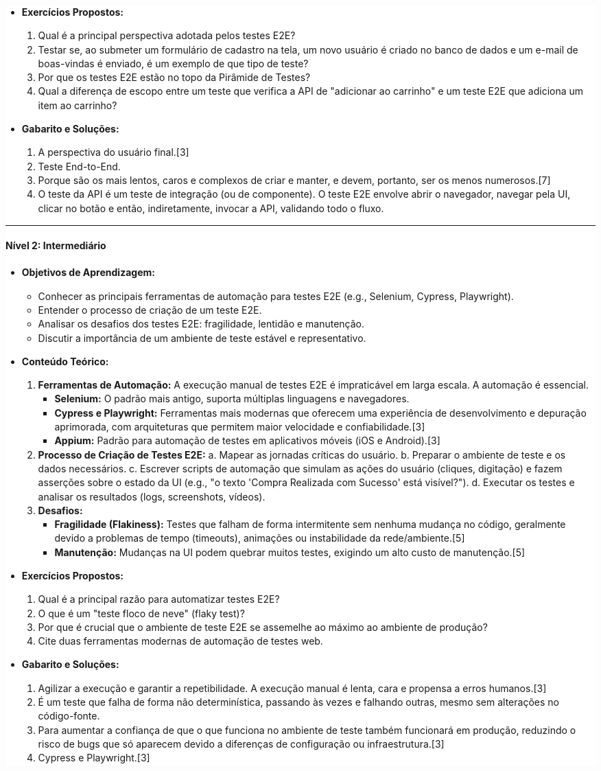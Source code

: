 *   **Exercícios Propostos:**
    1.  Qual é a principal perspectiva adotada pelos testes E2E?
    2.  Testar se, ao submeter um formulário de cadastro na tela, um novo usuário é criado no banco de dados e um e-mail de boas-vindas é enviado, é um exemplo de que tipo de teste?
    3.  Por que os testes E2E estão no topo da Pirâmide de Testes?
    4.  Qual a diferença de escopo entre um teste que verifica a API de "adicionar ao carrinho" e um teste E2E que adiciona um item ao carrinho?

*   **Gabarito e Soluções:**
    1.  A perspectiva do usuário final.[3]
    2.  Teste End-to-End.
    3.  Porque são os mais lentos, caros e complexos de criar e manter, e devem, portanto, ser os menos numerosos.[7]
    4.  O teste da API é um teste de integração (ou de componente). O teste E2E envolve abrir o navegador, navegar pela UI, clicar no botão e então, indiretamente, invocar a API, validando todo o fluxo.

***

#### **Nível 2: Intermediário**

*   **Objetivos de Aprendizagem:**
    *   Conhecer as principais ferramentas de automação para testes E2E (e.g., Selenium, Cypress, Playwright).
    *   Entender o processo de criação de um teste E2E.
    *   Analisar os desafios dos testes E2E: fragilidade, lentidão e manutenção.
    *   Discutir a importância de um ambiente de teste estável e representativo.

*   **Conteúdo Teórico:**
    1.  **Ferramentas de Automação:** A execução manual de testes E2E é impraticável em larga escala. A automação é essencial.
        *   **Selenium:** O padrão mais antigo, suporta múltiplas linguagens e navegadores.
        *   **Cypress e Playwright:** Ferramentas mais modernas que oferecem uma experiência de desenvolvimento e depuração aprimorada, com arquiteturas que permitem maior velocidade e confiabilidade.[3]
        *   **Appium:** Padrão para automação de testes em aplicativos móveis (iOS e Android).[3]
    2.  **Processo de Criação de Testes E2E:**
        a. Mapear as jornadas críticas do usuário.
        b. Preparar o ambiente de teste e os dados necessários.
        c. Escrever scripts de automação que simulam as ações do usuário (cliques, digitação) e fazem asserções sobre o estado da UI (e.g., "o texto 'Compra Realizada com Sucesso' está visível?").
        d. Executar os testes e analisar os resultados (logs, screenshots, vídeos).
    3.  **Desafios:**
        *   **Fragilidade (Flakiness):** Testes que falham de forma intermitente sem nenhuma mudança no código, geralmente devido a problemas de tempo (timeouts), animações ou instabilidade da rede/ambiente.[5]
        *   **Manutenção:** Mudanças na UI podem quebrar muitos testes, exigindo um alto custo de manutenção.[5]

*   **Exercícios Propostos:**
    1.  Qual é a principal razão para automatizar testes E2E?
    2.  O que é um "teste floco de neve" (flaky test)?
    3.  Por que é crucial que o ambiente de teste E2E se assemelhe ao máximo ao ambiente de produção?
    4.  Cite duas ferramentas modernas de automação de testes web.

*   **Gabarito e Soluções:**
    1.  Agilizar a execução e garantir a repetibilidade. A execução manual é lenta, cara e propensa a erros humanos.[3]
    2.  É um teste que falha de forma não determinística, passando às vezes e falhando outras, mesmo sem alterações no código-fonte.
    3.  Para aumentar a confiança de que o que funciona no ambiente de teste também funcionará em produção, reduzindo o risco de bugs que só aparecem devido a diferenças de configuração ou infraestrutura.[3]
    4.  Cypress e Playwright.[3]
